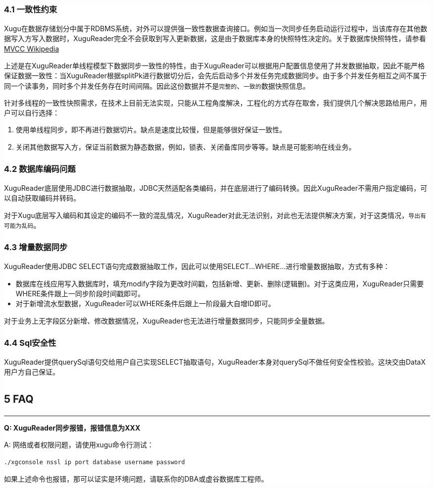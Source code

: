 
### 4.1 一致性约束

Xugu在数据存储划分中属于RDBMS系统，对外可以提供强一致性数据查询接口。例如当一次同步任务启动运行过程中，当该库存在其他数据写入方写入数据时，XuguReader完全不会获取到写入更新数据，这是由于数据库本身的快照特性决定的。关于数据库快照特性，请参看[MVCC Wikipedia](https://en.wikipedia.org/wiki/Multiversion_concurrency_control)

上述是在XuguReader单线程模型下数据同步一致性的特性，由于XuguReader可以根据用户配置信息使用了并发数据抽取，因此不能严格保证数据一致性：当XuguReader根据splitPk进行数据切分后，会先后启动多个并发任务完成数据同步。由于多个并发任务相互之间不属于同一个读事务，同时多个并发任务存在时间间隔。因此这份数据并不是`完整的`、`一致的`数据快照信息。

针对多线程的一致性快照需求，在技术上目前无法实现，只能从工程角度解决，工程化的方式存在取舍，我们提供几个解决思路给用户，用户可以自行选择：

1. 使用单线程同步，即不再进行数据切片。缺点是速度比较慢，但是能够很好保证一致性。

2. 关闭其他数据写入方，保证当前数据为静态数据，例如，锁表、关闭备库同步等等。缺点是可能影响在线业务。

### 4.2 数据库编码问题

XuguReader底层使用JDBC进行数据抽取，JDBC天然适配各类编码，并在底层进行了编码转换。因此XuguReader不需用户指定编码，可以自动获取编码并转码。

对于Xugu底层写入编码和其设定的编码不一致的混乱情况，XuguReader对此无法识别，对此也无法提供解决方案，对于这类情况，`导出有可能为乱码`。

### 4.3 增量数据同步

XuguReader使用JDBC SELECT语句完成数据抽取工作，因此可以使用SELECT...WHERE...进行增量数据抽取，方式有多种：

* 数据库在线应用写入数据库时，填充modify字段为更改时间戳，包括新增、更新、删除(逻辑删)。对于这类应用，XuguReader只需要WHERE条件跟上一同步阶段时间戳即可。
* 对于新增流水型数据，XuguReader可以WHERE条件后跟上一阶段最大自增ID即可。

对于业务上无字段区分新增、修改数据情况，XuguReader也无法进行增量数据同步，只能同步全量数据。

### 4.4 Sql安全性

XuguReader提供querySql语句交给用户自己实现SELECT抽取语句，XuguReader本身对querySql不做任何安全性校验。这块交由DataX用户方自己保证。

## 5 FAQ

***

**Q: XuguReader同步报错，报错信息为XXX**

 A: 网络或者权限问题，请使用xugu命令行测试：

    ./xgconsole nssl ip port database username password

如果上述命令也报错，那可以证实是环境问题，请联系你的DBA或虚谷数据库工程师。


